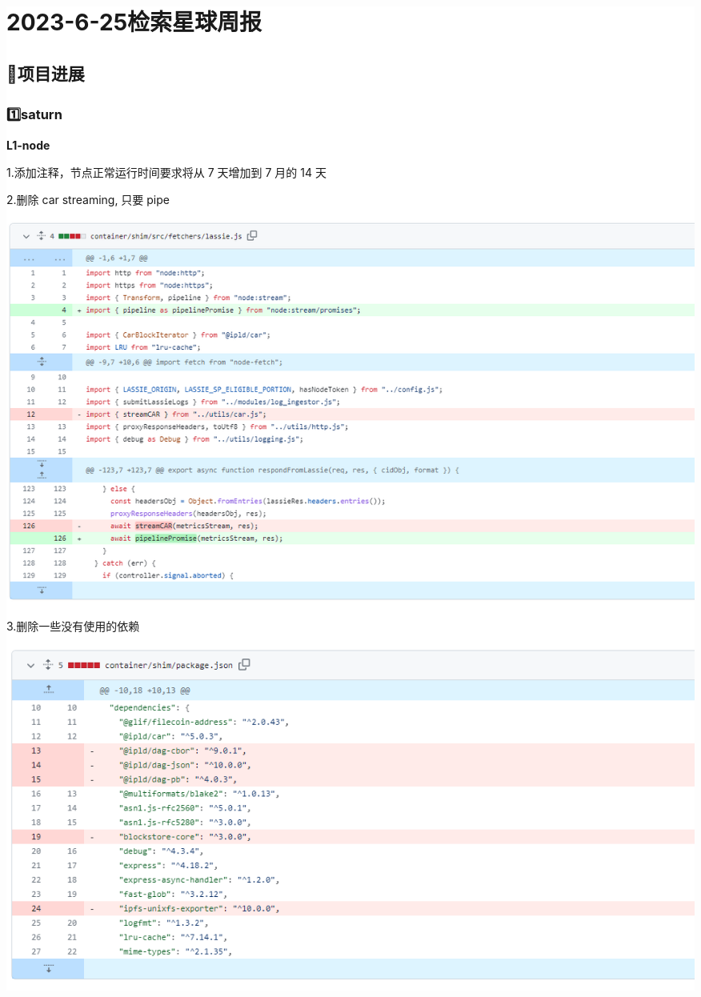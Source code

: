 # 2023-6-25检索星球周报


## 🚀项目进展

### 1️⃣saturn

**L1-node**

1.添加注释，节点正常运行时间要求将从 7 天增加到 7 月的 14 天

2.删除 car streaming, 只要 pipe

![image-20230625165712266](img/2023-6-25-1.png)

3.删除一些没有使用的依赖

![image-20230625165850000](img/2023-6-25-2.png)